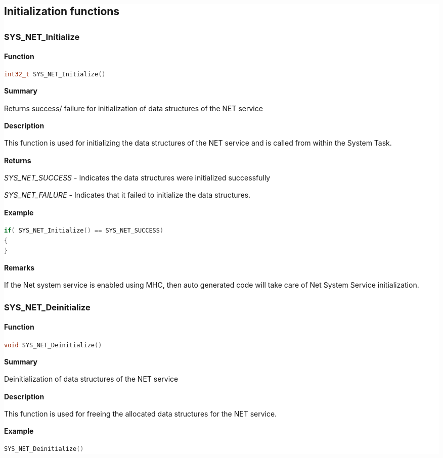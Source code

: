 ## Initialization functions


### SYS_NET_Initialize

**Function**

```c
int32_t SYS_NET_Initialize()
```

**Summary**

Returns success/ failure for initialization of data structures of the NET service  

**Description**

This function is used for initializing the data structures of the NET service and is called from within the System Task.  

**Returns**

*SYS_NET_SUCCESS* - Indicates the data structures were initialized successfully 

*SYS_NET_FAILURE* - Indicates that it failed to initialize the data structures.  

**Example**

```c
if( SYS_NET_Initialize() == SYS_NET_SUCCESS)
{
}
```

**Remarks**

If the Net system service is enabled using MHC, then auto generated code will take care of Net System Service initialization. 

### SYS_NET_Deinitialize

**Function**

```c
void SYS_NET_Deinitialize()
```

**Summary**

Deinitialization of data structures of the NET service  

**Description**

This function is used for freeing the allocated data structures for the NET service.  

**Example**

```c
SYS_NET_Deinitialize()
```
